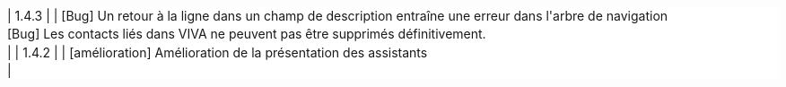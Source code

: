 | 1.4.3 | | [Bug] Un retour à la ligne dans un champ de description entraîne une erreur dans l'arbre de navigation<br>[Bug] Les contacts liés dans VIVA ne peuvent pas être supprimés définitivement.<br> |
| 1.4.2 | | [amélioration] Amélioration de la présentation des assistants<br> |